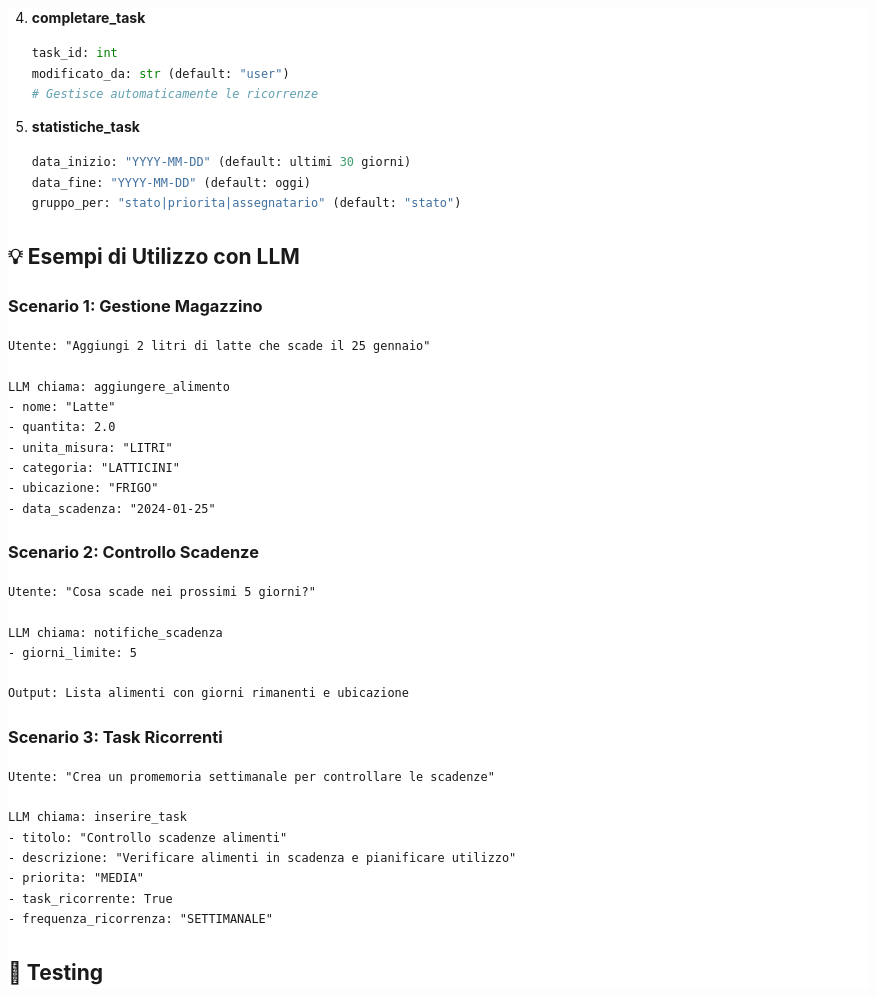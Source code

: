 4. **completare_task**
   ```python
   task_id: int
   modificato_da: str (default: "user")
   # Gestisce automaticamente le ricorrenze
   ```

5. **statistiche_task**
   ```python
   data_inizio: "YYYY-MM-DD" (default: ultimi 30 giorni)
   data_fine: "YYYY-MM-DD" (default: oggi)
   gruppo_per: "stato|priorita|assegnatario" (default: "stato")
   ```

## 💡 Esempi di Utilizzo con LLM

### Scenario 1: Gestione Magazzino
```
Utente: "Aggiungi 2 litri di latte che scade il 25 gennaio"

LLM chiama: aggiungere_alimento
- nome: "Latte"
- quantita: 2.0
- unita_misura: "LITRI" 
- categoria: "LATTICINI"
- ubicazione: "FRIGO"
- data_scadenza: "2024-01-25"
```

### Scenario 2: Controllo Scadenze
```
Utente: "Cosa scade nei prossimi 5 giorni?"

LLM chiama: notifiche_scadenza
- giorni_limite: 5

Output: Lista alimenti con giorni rimanenti e ubicazione
```

### Scenario 3: Task Ricorrenti
```
Utente: "Crea un promemoria settimanale per controllare le scadenze"

LLM chiama: inserire_task
- titolo: "Controllo scadenze alimenti"
- descrizione: "Verificare alimenti in scadenza e pianificare utilizzo"
- priorita: "MEDIA"
- task_ricorrente: True
- frequenza_ricorrenza: "SETTIMANALE"
```

## 🧪 Testing
